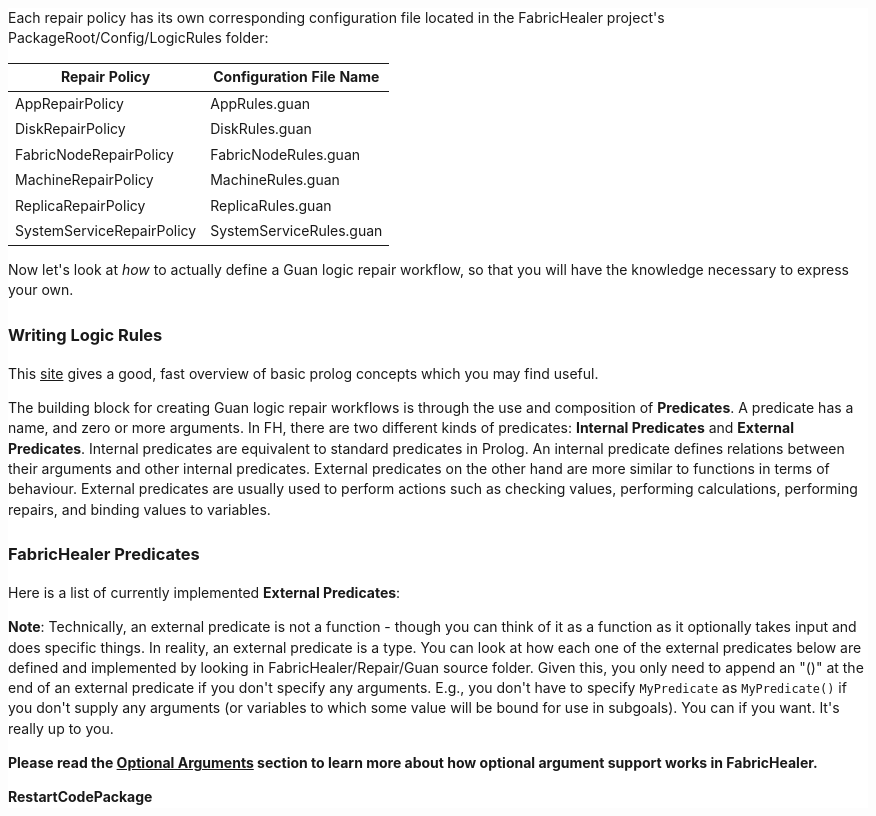 Each repair policy has its own corresponding configuration file located in the FabricHealer project's PackageRoot/Config/LogicRules folder: 

| Repair Policy             | Configuration File Name      | 
|---------------------------|------------------------------| 
| AppRepairPolicy           | AppRules.guan                | 
| DiskRepairPolicy          | DiskRules.guan               | 
| FabricNodeRepairPolicy    | FabricNodeRules.guan         |  
| MachineRepairPolicy       | MachineRules.guan            | 
| ReplicaRepairPolicy       | ReplicaRules.guan            | 
| SystemServiceRepairPolicy | SystemServiceRules.guan      | 


Now let's look at *how* to actually define a Guan logic repair workflow, so that you will have the knowledge necessary to express your own.

### Writing Logic Rules

This [site](https://www.metalevel.at/prolog/concepts) gives a good, fast overview of basic prolog concepts which you may find useful.

The building block for creating Guan logic repair workflows is through the use and composition of **Predicates**. A predicate has a name, and zero or more arguments.
In FH, there are two different kinds of predicates: **Internal Predicates** and **External Predicates**. Internal predicates are equivalent to standard 
predicates in Prolog. An internal predicate defines relations between their arguments and other internal predicates.
External predicates on the other hand are more similar to functions in terms of behaviour. External predicates are usually used to perform
actions such as checking values, performing calculations, performing repairs, and binding values to variables.

### FabricHealer Predicates 

Here is a list of currently implemented **External Predicates**:

**Note**: Technically, an external predicate is not a function - though you can think of it as a function as it optionally takes input and does specific things. In reality, an external predicate is a type.
You can look at how each one of the external predicates below are defined and implemented by looking in FabricHealer/Repair/Guan source folder.
Given this, you only need to append an "()" at the end of an external predicate if you don't specify any arguments.
E.g., you don't have to specify ```MyPredicate``` as ```MyPredicate()``` if you don't supply any arguments (or variables to which some value will be bound for use in subgoals). You can if you want. It's really up to you.

**Please read the [Optional Arguments](#Optional-Arguments) section to learn more about how optional argument support works in FabricHealer.**

**RestartCodePackage** 
